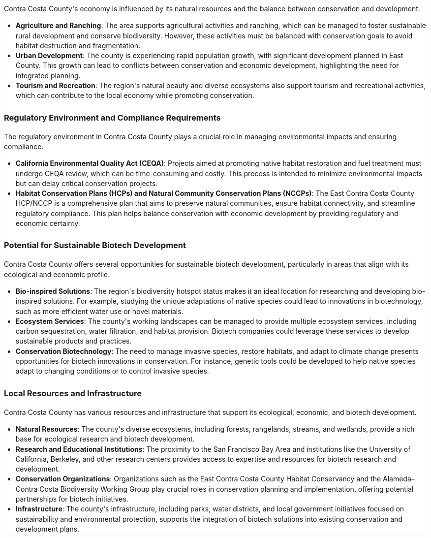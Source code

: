 Contra Costa County's economy is influenced by its natural resources and the balance between conservation and development.

- **Agriculture and Ranching**: The area supports agricultural activities and ranching, which can be managed to foster sustainable rural development and conserve biodiversity. However, these activities must be balanced with conservation goals to avoid habitat destruction and fragmentation.
- **Urban Development**: The county is experiencing rapid population growth, with significant development planned in East County. This growth can lead to conflicts between conservation and economic development, highlighting the need for integrated planning.
- **Tourism and Recreation**: The region's natural beauty and diverse ecosystems also support tourism and recreational activities, which can contribute to the local economy while promoting conservation.

### Regulatory Environment and Compliance Requirements

The regulatory environment in Contra Costa County plays a crucial role in managing environmental impacts and ensuring compliance.

- **California Environmental Quality Act (CEQA)**: Projects aimed at promoting native habitat restoration and fuel treatment must undergo CEQA review, which can be time-consuming and costly. This process is intended to minimize environmental impacts but can delay critical conservation projects.
- **Habitat Conservation Plans (HCPs) and Natural Community Conservation Plans (NCCPs)**: The East Contra Costa County HCP/NCCP is a comprehensive plan that aims to preserve natural communities, ensure habitat connectivity, and streamline regulatory compliance. This plan helps balance conservation with economic development by providing regulatory and economic certainty.

### Potential for Sustainable Biotech Development

Contra Costa County offers several opportunities for sustainable biotech development, particularly in areas that align with its ecological and economic profile.

- **Bio-inspired Solutions**: The region's biodiversity hotspot status makes it an ideal location for researching and developing bio-inspired solutions. For example, studying the unique adaptations of native species could lead to innovations in biotechnology, such as more efficient water use or novel materials.
- **Ecosystem Services**: The county's working landscapes can be managed to provide multiple ecosystem services, including carbon sequestration, water filtration, and habitat provision. Biotech companies could leverage these services to develop sustainable products and practices.
- **Conservation Biotechnology**: The need to manage invasive species, restore habitats, and adapt to climate change presents opportunities for biotech innovations in conservation. For instance, genetic tools could be developed to help native species adapt to changing conditions or to control invasive species.

### Local Resources and Infrastructure

Contra Costa County has various resources and infrastructure that support its ecological, economic, and biotech development.

- **Natural Resources**: The county's diverse ecosystems, including forests, rangelands, streams, and wetlands, provide a rich base for ecological research and biotech development.
- **Research and Educational Institutions**: The proximity to the San Francisco Bay Area and institutions like the University of California, Berkeley, and other research centers provides access to expertise and resources for biotech research and development.
- **Conservation Organizations**: Organizations such as the East Contra Costa County Habitat Conservancy and the Alameda–Contra Costa Biodiversity Working Group play crucial roles in conservation planning and implementation, offering potential partnerships for biotech initiatives.
- **Infrastructure**: The county's infrastructure, including parks, water districts, and local government initiatives focused on sustainability and environmental protection, supports the integration of biotech solutions into existing conservation and development plans.
